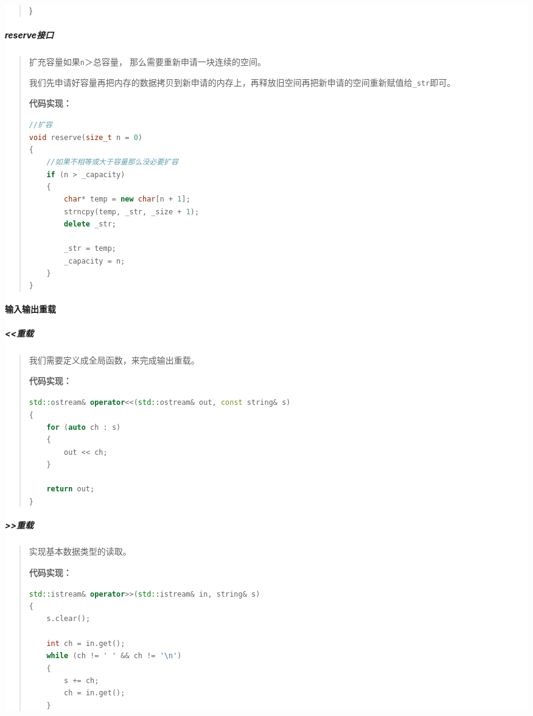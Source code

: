 > }
> ```

##### reserve接口

> 扩充容量如果`n`＞总容量， 那么需要重新申请一块连续的空间。
>
> 我们先申请好容量再把内存的数据拷贝到新申请的内存上，再释放旧空间再把新申请的空间重新赋值给`_str`即可。
>
> **代码实现：**
>
> ```cpp
> //扩容
> void reserve(size_t n = 0)
> {
>     //如果不相等或大于容量那么没必要扩容
>     if (n > _capacity)
>     {
>         char* temp = new char[n + 1];
>         strncpy(temp, _str, _size + 1);
>         delete _str;
> 
>         _str = temp;
>         _capacity = n;
>     }
> }
> ```

#### 输入输出重载

##### <<重载

> 我们需要定义成全局函数，来完成输出重载。
>
> **代码实现：**
>
> ```cpp
> std::ostream& operator<<(std::ostream& out, const string& s)
> {
>     for (auto ch : s)
>     {
>         out << ch;
>     }
> 
>     return out;
> }
> ```

##### >>重载

> 实现基本数据类型的读取。
>
> **代码实现：**
>
> ```cpp
> std::istream& operator>>(std::istream& in, string& s)
> {
>     s.clear();
> 
>     int ch = in.get();
>     while (ch != ' ' && ch != '\n')
>     {
>         s += ch;
>         ch = in.get();
>     }